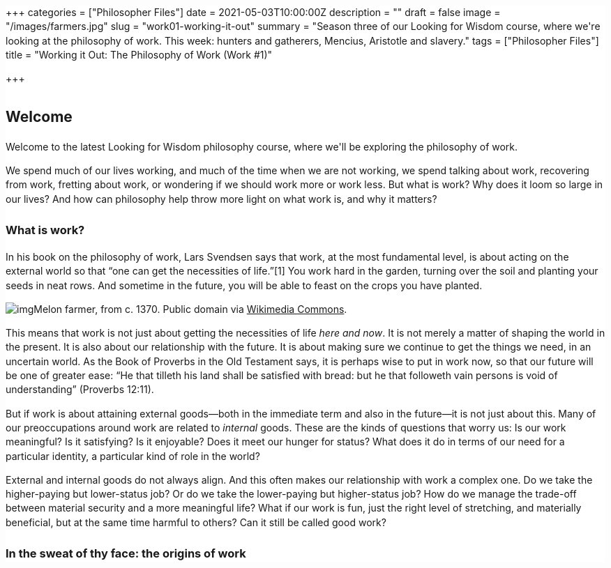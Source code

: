 +++
categories = ["Philosopher Files"]
date = 2021-05-03T10:00:00Z
description = ""
draft = false
image = "/images/farmers.jpg"
slug = "work01-working-it-out"
summary = "Season three of our Looking for Wisdom course, where we're looking at the philosophy of work. This week: hunters and gatherers, Mencius, Aristotle and slavery."
tags = ["Philosopher Files"]
title = "Working it Out: The Philosophy of Work (Work #1)"

+++

## Welcome

Welcome to the latest Looking for Wisdom philosophy course, where we'll be exploring the philosophy of work.

We spend much of our lives working, and much of the time when we are not  working, we spend talking about work, recovering from work, fretting  about work, or wondering if we should work more or work less. But what  is work? Why does it loom so large in our lives? And how can philosophy  help throw more light on what work is, and why it matters?

### What is work?

In his book on the philosophy of work, Lars Svendsen says that work, at  the most fundamental level, is about acting on the external world so  that “one can get the necessities of life.”[1] You work hard in the  garden, turning over the soil and planting your seeds in neat rows. And  sometime in the future, you will be able to feast on the crops you have  planted. 

![img](/images/melons.jpg)Melon farmer, from c. 1370. Public domain via [Wikimedia Commons](https://commons.wikimedia.org/wiki/File:Melones_dulces_(Wiener_Tacuinum).jpg).

This means that work is not just about getting the necessities of life *here and now*. It is not merely a matter of shaping the world in the present. It is  also about our relationship with the future. It is about making sure we  continue to get the things we need, in an uncertain world. As the Book  of Proverbs in the Old Testament says, it is perhaps wise to put in work now, so that our future will be one of greater ease: “He that tilleth  his land shall be satisfied with bread: but he that followeth vain  persons is void of understanding” (Proverbs 12:11). 

But if work  is about attaining external goods—both in the immediate term and also in the future—it is not just about this. Many of our preoccupations around work are related to *internal* goods. These are the kinds of  questions that worry us: Is our work meaningful? Is it satisfying? Is it enjoyable? Does it meet our hunger for status? What does it do in terms of our need for a particular identity, a particular kind of role in the world?

External and internal goods do not always align. And this  often makes our relationship with work a complex one. Do we take the  higher-paying but lower-status job? Or do we take the lower-paying but  higher-status job? How do we manage the trade-off between material  security and a more meaningful life? What if our work is fun, just the  right level of stretching, and materially beneficial, but at the same  time harmful to others? Can it still be called good work?

### In the sweat of thy face: the origins of work
